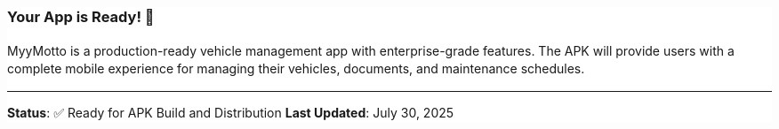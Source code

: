 ### Your App is Ready! 🎉
MyyMotto is a production-ready vehicle management app with enterprise-grade features. The APK will provide users with a complete mobile experience for managing their vehicles, documents, and maintenance schedules.

---

**Status**: ✅ Ready for APK Build and Distribution
**Last Updated**: July 30, 2025